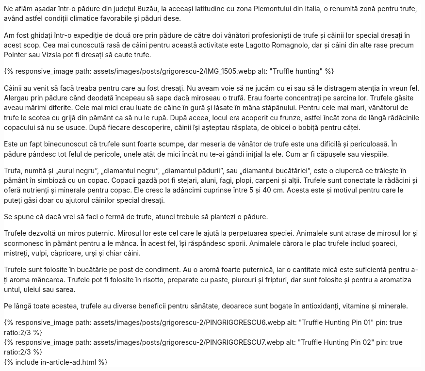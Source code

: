 Ne aflăm așadar într-o pădure din județul Buzău, la aceeași latitudine cu zona Piemontului din Italia, o renumită zonă pentru trufe, având astfel condiții climatice favorabile și păduri dese.

Am fost ghidați într-o expediție de două ore prin pădure de către doi vânători profesioniști de trufe și câinii lor special dresați în acest scop. Cea mai cunoscută rasă de câini pentru această activitate este Lagotto Romagnolo, dar și câini din alte rase precum Pointer sau Vizsla pot fi dresați să caute trufe.

{% responsive_image path: assets/images/posts/grigorescu-2/IMG_1505.webp alt: "Truffle hunting" %}

Câinii au venit să facă treaba pentru care au fost dresați. Nu aveam voie să ne jucăm cu ei sau să le distragem atenția în vreun fel. Alergau prin pădure când deodată începeau să sape dacă miroseau o trufă. Erau foarte concentrați pe sarcina lor. Trufele găsite aveau mărimi diferite. Cele mai mici erau luate de câine în gură și lăsate în mâna stăpânului. Pentru cele mai mari, vânătorul de trufe le scotea cu grijă din pământ ca să nu le rupă. După aceea, locul era acoperit cu frunze, astfel încât zona de lângă rădăcinile copacului să nu se usuce. După fiecare descoperire, câinii își așteptau răsplata, de obicei o bobiță pentru căței.

Este un fapt binecunoscut că trufele sunt foarte scumpe, dar meseria de vânător de trufe este una dificilă și periculoasă. În pădure pândesc tot felul de pericole, unele atât de mici încât nu te-ai gândi inițial la ele. Cum ar fi căpușele sau viespiile.

Trufa, numită și „aurul negru”, „diamantul negru”, „diamantul pădurii”, sau „diamantul bucătăriei”, este o ciupercă ce trăiește în pământ în simbioză cu un copac. Copacii gazdă pot fi stejari, aluni, fagi, plopi, carpeni și alții. Trufele sunt conectate la rădăcini și oferă nutrienți și minerale pentru copac. Ele cresc la adâncimi cuprinse între 5 și 40 cm. Acesta este și motivul pentru care le puteți găsi doar cu ajutorul câinilor special dresați.

Se spune că dacă vrei să faci o fermă de trufe, atunci trebuie să plantezi o pădure.

Trufele dezvoltă un miros puternic. Mirosul lor este cel care le ajută la perpetuarea speciei. Animalele sunt atrase de mirosul lor și scormonesc în pământ pentru a le mânca. În acest fel, își răspândesc sporii. Animalele cărora le plac trufele includ șoareci, mistreți, vulpi, căprioare, urși și chiar câini.

Trufele sunt folosite în bucătărie pe post de condiment. Au o aromă foarte puternică, iar o cantitate mică este suficientă pentru a-ți aroma mâncarea. Trufele pot fi folosite în risotto, preparate cu paste, piureuri și fripturi, dar sunt folosite și pentru a aromatiza untul, uleiul sau sarea.

Pe lângă toate acestea, trufele au diverse beneficii pentru sănătate, deoarece sunt bogate în antioxidanți, vitamine și minerale.

<div class="row mb-4">
    <div class="col-xs-12 col-sm-6 text-center mb-3 mt-3">
            {% responsive_image path: assets/images/posts/grigorescu-2/PINGRIGORESCU6.webp alt: "Truffle Hunting Pin 01" pin: true ratio:2/3 %}
    </div>
    <div class="col-xs-12 col-sm-6 text-center mb-3 mt-3">
            {% responsive_image path: assets/images/posts/grigorescu-2/PINGRIGORESCU7.webp alt: "Truffle Hunting Pin 02" pin: true ratio:2/3 %}
    </div>
</div>
{% include in-article-ad.html %}